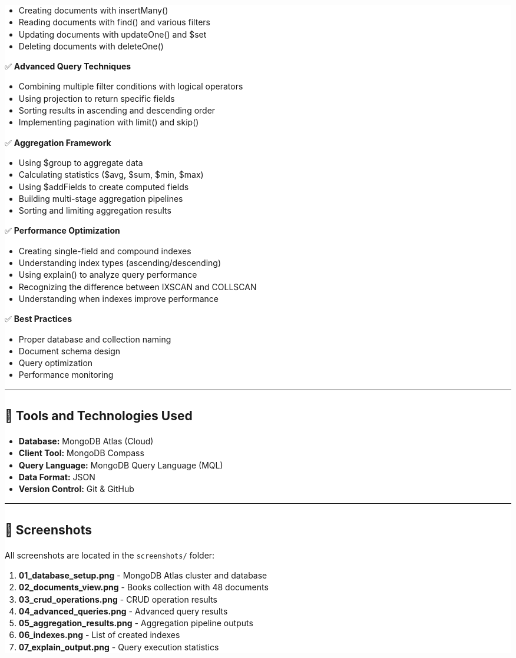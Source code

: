 - Creating documents with insertMany()
- Reading documents with find() and various filters
- Updating documents with updateOne() and $set
- Deleting documents with deleteOne()

✅ **Advanced Query Techniques**

- Combining multiple filter conditions with logical operators
- Using projection to return specific fields
- Sorting results in ascending and descending order
- Implementing pagination with limit() and skip()

✅ **Aggregation Framework**

- Using $group to aggregate data
- Calculating statistics ($avg, $sum, $min, $max)
- Using $addFields to create computed fields
- Building multi-stage aggregation pipelines
- Sorting and limiting aggregation results

✅ **Performance Optimization**

- Creating single-field and compound indexes
- Understanding index types (ascending/descending)
- Using explain() to analyze query performance
- Recognizing the difference between IXSCAN and COLLSCAN
- Understanding when indexes improve performance

✅ **Best Practices**

- Proper database and collection naming
- Document schema design
- Query optimization
- Performance monitoring

-----

## 🔧 Tools and Technologies Used

- **Database:** MongoDB Atlas (Cloud)
- **Client Tool:** MongoDB Compass
- **Query Language:** MongoDB Query Language (MQL)
- **Data Format:** JSON
- **Version Control:** Git & GitHub

-----

## 📸 Screenshots

All screenshots are located in the `screenshots/` folder:

1. **01_database_setup.png** - MongoDB Atlas cluster and database
1. **02_documents_view.png** - Books collection with 48 documents
1. **03_crud_operations.png** - CRUD operation results
1. **04_advanced_queries.png** - Advanced query results
1. **05_aggregation_results.png** - Aggregation pipeline outputs
1. **06_indexes.png** - List of created indexes
1. **07_explain_output.png** - Query execution statistics
